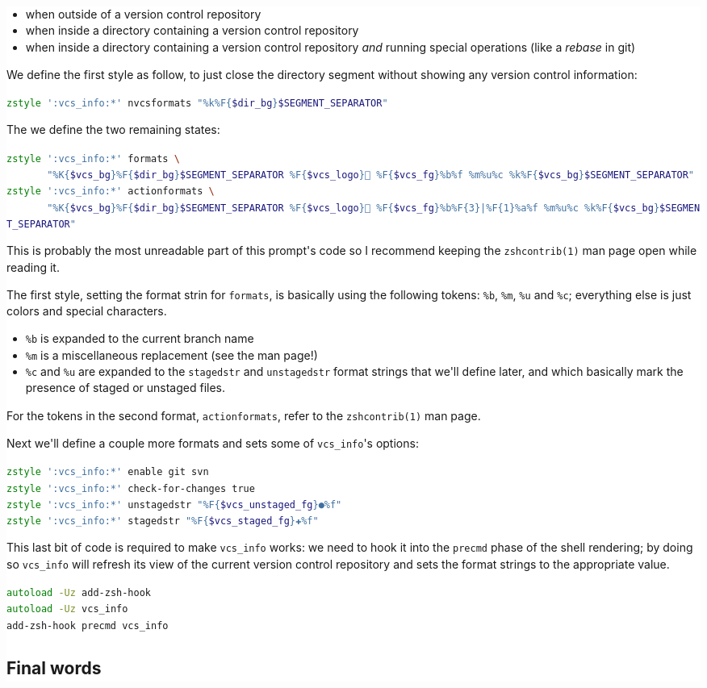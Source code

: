 - when outside of a version control repository
- when inside a directory containing a version control repository
- when inside a directory containing a version control repository _and_ running special operations
  (like a _rebase_ in git)

We define the first style as follow, to just close the directory segment without showing any version
control information:

```zsh
zstyle ':vcs_info:*' nvcsformats "%k%F{$dir_bg}$SEGMENT_SEPARATOR"
```

The we define the two remaining states:

```zsh
zstyle ':vcs_info:*' formats \
       "%K{$vcs_bg}%F{$dir_bg}$SEGMENT_SEPARATOR %F{$vcs_logo} %F{$vcs_fg}%b%f %m%u%c %k%F{$vcs_bg}$SEGMENT_SEPARATOR"
zstyle ':vcs_info:*' actionformats \
       "%K{$vcs_bg}%F{$dir_bg}$SEGMENT_SEPARATOR %F{$vcs_logo} %F{$vcs_fg}%b%F{3}|%F{1}%a%f %m%u%c %k%F{$vcs_bg}$SEGMENT_SEPARATOR"
```

This is probably the most unreadable part of this prompt's code so I recommend keeping the
`zshcontrib(1)` man page open while reading it.

The first style, setting the format strin for `formats`, is basically using the following tokens:
`%b`, `%m`, `%u` and `%c`; everything else is just colors and special characters.

- `%b` is expanded to the current branch name
- `%m` is a miscellaneous replacement (see the man page!)
- `%c` and `%u` are expanded to the `stagedstr` and `unstagedstr` format strings that we'll define
  later, and which basically mark the presence of staged or unstaged files.

For the tokens in the second format, `actionformats`, refer to the `zshcontrib(1)` man page.

Next we'll define a couple more formats and sets some of `vcs_info`'s options:

```zsh
zstyle ':vcs_info:*' enable git svn
zstyle ':vcs_info:*' check-for-changes true
zstyle ':vcs_info:*' unstagedstr "%F{$vcs_unstaged_fg}●%f"
zstyle ':vcs_info:*' stagedstr "%F{$vcs_staged_fg}✚%f"
```

This last bit of code is required to make `vcs_info` works: we need to hook it into the `precmd`
phase of the shell rendering; by doing so `vcs_info` will refresh its view of the current version
control repository and sets the format strings to the appropriate value.

```zsh
autoload -Uz add-zsh-hook
autoload -Uz vcs_info
add-zsh-hook precmd vcs_info
```

## Final words

